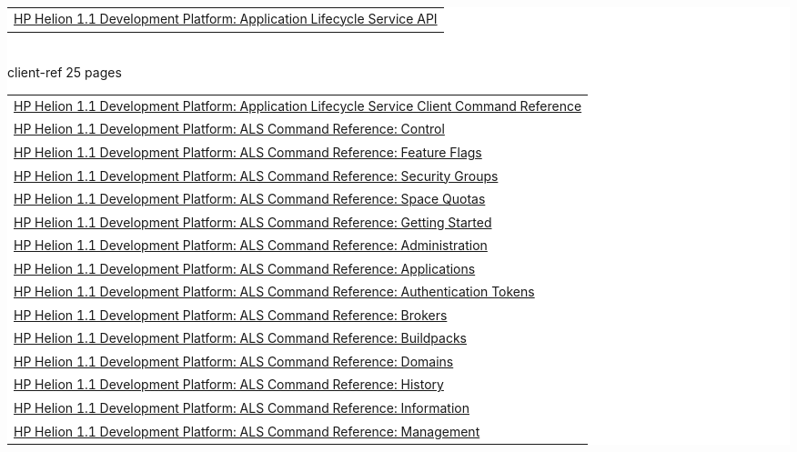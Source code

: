 <table cellpadding="0" cellspacing="0" border="0" width="100%">

<tr><td class="lpage"><a href="http://docs.hpcloud.com/helion/devplatform/1.1/als/user/reference/api/" title="HP Helion 1.1 Development Platform: Application Lifecycle Service API ">HP Helion 1.1 Development Platform: Application Lifecycle Service API </a></td></tr>
</table>
</td>
</tr>

<tr valign="top">
<td class="lbullet">&nbsp;&nbsp;&nbsp;&nbsp;</td>
<td class="lbullet">&nbsp;&nbsp;&nbsp;&nbsp;</td>
<td class="lbullet">&nbsp;&nbsp;&nbsp;&nbsp;</td>
<td class="lbullet">&nbsp;&nbsp;&nbsp;&nbsp;</td>
<td class="lpart" colspan="96"><div class="lhead">client-ref
<span class="lcount">25 pages</span></div>

<table cellpadding="0" cellspacing="0" border="0" width="100%">

<tr><td class="lpage"><a href="http://docs.hpcloud.com/helion/devplatform/1.1/als/user/reference/client-ref/" title="HP Helion 1.1 Development Platform: Application Lifecycle Service Client Command Reference ">HP Helion 1.1 Development Platform: Application Lifecycle Service Client Command Reference </a></td></tr>
<tr><td class="lpage"><a href="http://docs.hpcloud.com/helion/devplatform/1.1/als/user/reference/client-ref/control" title="HP Helion 1.1 Development Platform: ALS Command Reference: Control">HP Helion 1.1 Development Platform: ALS Command Reference: Control</a></td></tr>
<tr><td class="lpage"><a href="http://docs.hpcloud.com/helion/devplatform/1.1/als/user/reference/client-ref/flags" title="HP Helion 1.1 Development Platform: ALS Command Reference: Feature Flags">HP Helion 1.1 Development Platform: ALS Command Reference: Feature Flags</a></td></tr>
<tr><td class="lpage"><a href="http://docs.hpcloud.com/helion/devplatform/1.1/als/user/reference/client-ref/securitygroups" title="HP Helion 1.1 Development Platform: ALS Command Reference: Security Groups">HP Helion 1.1 Development Platform: ALS Command Reference: Security Groups</a></td></tr>
<tr><td class="lpage"><a href="http://docs.hpcloud.com/helion/devplatform/1.1/als/user/reference/client-ref/spacequotas" title="HP Helion 1.1 Development Platform: ALS Command Reference: Space Quotas">HP Helion 1.1 Development Platform: ALS Command Reference: Space Quotas</a></td></tr>
<tr><td class="lpage"><a href="http://docs.hpcloud.com/helion/devplatform/1.1/als/user/reference/client-ref/gettingstarted" title="HP Helion 1.1 Development Platform: ALS Command Reference: Getting Started">HP Helion 1.1 Development Platform: ALS Command Reference: Getting Started</a></td></tr>
<tr><td class="lpage"><a href="http://docs.hpcloud.com/helion/devplatform/1.1/als/user/reference/client-ref/administration" title="HP Helion 1.1 Development Platform: ALS Command Reference: Administration">HP Helion 1.1 Development Platform: ALS Command Reference: Administration</a></td></tr>
<tr><td class="lpage"><a href="http://docs.hpcloud.com/helion/devplatform/1.1/als/user/reference/client-ref/applications" title="HP Helion 1.1 Development Platform: ALS Command Reference: Applications">HP Helion 1.1 Development Platform: ALS Command Reference: Applications</a></td></tr>
<tr><td class="lpage"><a href="http://docs.hpcloud.com/helion/devplatform/1.1/als/user/reference/client-ref/tokens" title="HP Helion 1.1 Development Platform: ALS Command Reference: Authentication Tokens">HP Helion 1.1 Development Platform: ALS Command Reference: Authentication Tokens</a></td></tr>
<tr><td class="lpage"><a href="http://docs.hpcloud.com/helion/devplatform/1.1/als/user/reference/client-ref/brokers" title="HP Helion 1.1 Development Platform: ALS Command Reference: Brokers">HP Helion 1.1 Development Platform: ALS Command Reference: Brokers</a></td></tr>
<tr><td class="lpage"><a href="http://docs.hpcloud.com/helion/devplatform/1.1/als/user/reference/client-ref/buildpacks" title="HP Helion 1.1 Development Platform: ALS Command Reference: Buildpacks">HP Helion 1.1 Development Platform: ALS Command Reference: Buildpacks</a></td></tr>
<tr><td class="lpage"><a href="http://docs.hpcloud.com/helion/devplatform/1.1/als/user/reference/client-ref/domains" title="HP Helion 1.1 Development Platform: ALS Command Reference: Domains">HP Helion 1.1 Development Platform: ALS Command Reference: Domains</a></td></tr>
<tr><td class="lpage"><a href="http://docs.hpcloud.com/helion/devplatform/1.1/als/user/reference/client-ref/history" title="HP Helion 1.1 Development Platform: ALS Command Reference: History">HP Helion 1.1 Development Platform: ALS Command Reference: History</a></td></tr>
<tr><td class="lpage"><a href="http://docs.hpcloud.com/helion/devplatform/1.1/als/user/reference/client-ref/information" title="HP Helion 1.1 Development Platform: ALS Command Reference: Information">HP Helion 1.1 Development Platform: ALS Command Reference: Information</a></td></tr>
<tr><td class="lpage"><a href="http://docs.hpcloud.com/helion/devplatform/1.1/als/user/reference/client-ref/management" title="HP Helion 1.1 Development Platform: ALS Command Reference: Management">HP Helion 1.1 Development Platform: ALS Command Reference: Management</a></td></tr>